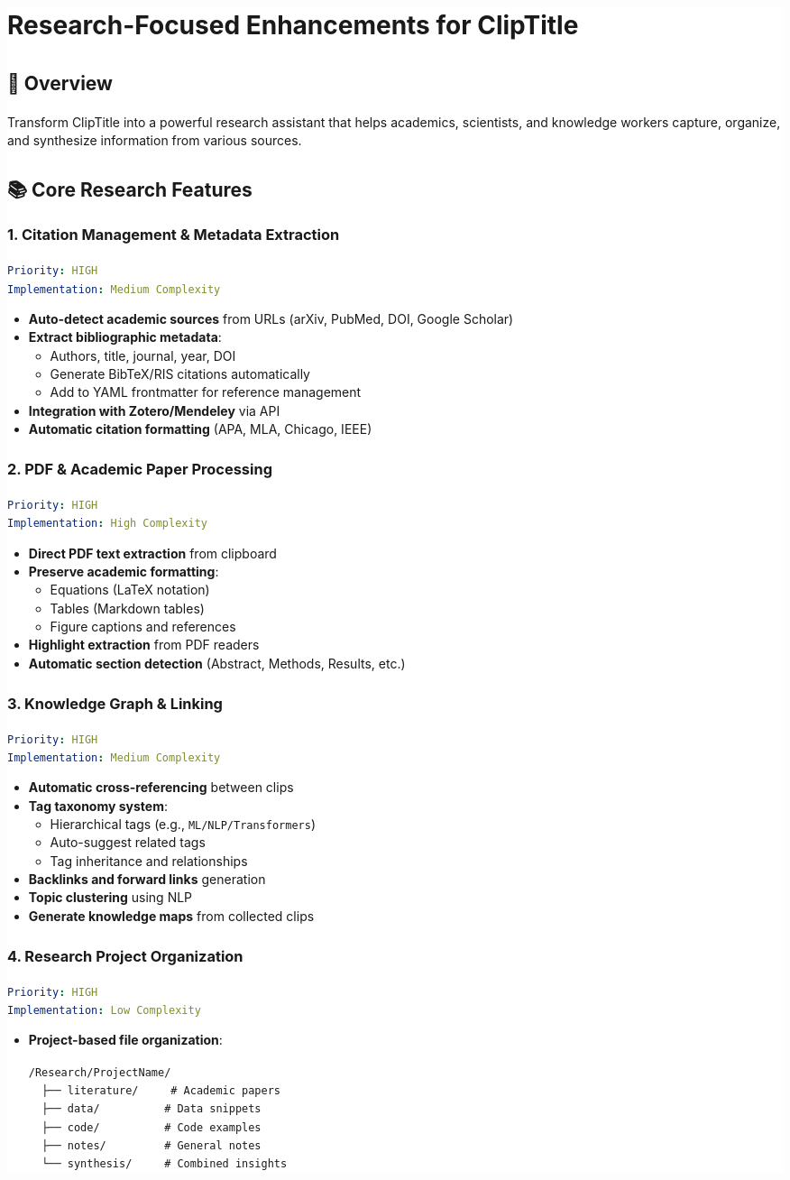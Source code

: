 # Research-Focused Enhancements for ClipTitle

## 🎯 Overview
Transform ClipTitle into a powerful research assistant that helps academics, scientists, and knowledge workers capture, organize, and synthesize information from various sources.

## 📚 Core Research Features

### 1. **Citation Management & Metadata Extraction**
```yaml
Priority: HIGH
Implementation: Medium Complexity
```
- **Auto-detect academic sources** from URLs (arXiv, PubMed, DOI, Google Scholar)
- **Extract bibliographic metadata**:
  - Authors, title, journal, year, DOI
  - Generate BibTeX/RIS citations automatically
  - Add to YAML frontmatter for reference management
- **Integration with Zotero/Mendeley** via API
- **Automatic citation formatting** (APA, MLA, Chicago, IEEE)

### 2. **PDF & Academic Paper Processing**
```yaml
Priority: HIGH
Implementation: High Complexity
```
- **Direct PDF text extraction** from clipboard
- **Preserve academic formatting**:
  - Equations (LaTeX notation)
  - Tables (Markdown tables)
  - Figure captions and references
- **Highlight extraction** from PDF readers
- **Automatic section detection** (Abstract, Methods, Results, etc.)

### 3. **Knowledge Graph & Linking**
```yaml
Priority: HIGH
Implementation: Medium Complexity
```
- **Automatic cross-referencing** between clips
- **Tag taxonomy system**:
  - Hierarchical tags (e.g., `ML/NLP/Transformers`)
  - Auto-suggest related tags
  - Tag inheritance and relationships
- **Backlinks and forward links** generation
- **Topic clustering** using NLP
- **Generate knowledge maps** from collected clips

### 4. **Research Project Organization**
```yaml
Priority: HIGH
Implementation: Low Complexity
```
- **Project-based file organization**:
  ```
  /Research/ProjectName/
    ├── literature/     # Academic papers
    ├── data/          # Data snippets
    ├── code/          # Code examples
    ├── notes/         # General notes
    └── synthesis/     # Combined insights
  ```